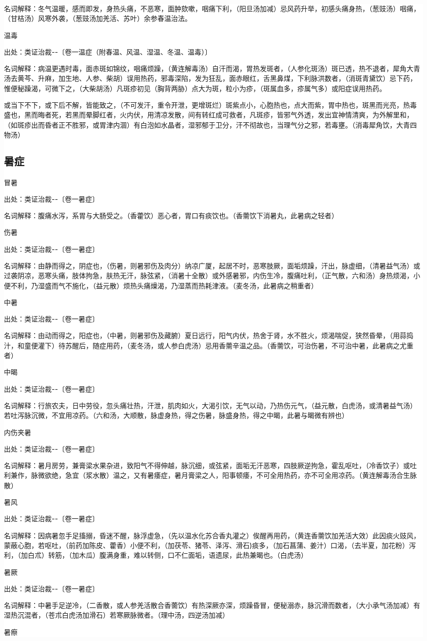 名词解释：冬气温暖，感而即发，身热头痛，不恶寒，面肿欬嗽，咽痛下利，（阳旦汤加减）忌风药升举，初感头痛身热，（葱豉汤）咽痛，（甘桔汤）风寒外袭，（葱豉汤加羌活、苏叶）余参春温治法。

温毒

出处：类证治裁--〔卷一温症（附春温、风温、湿温、冬温、温毒）〕

名词解释：病温更遇时毒，面赤斑如锦纹，咽痛烦躁，（黄连解毒汤）自汗而渴，胃热发斑者，（人参化斑汤）斑已透，热不退者，犀角大青汤去黄芩、升麻，加生地、人参、柴胡）误用热药，邪毒深陷，发为狂乱，面赤眼红，舌黑鼻煤，下利脉洪数者，（消斑青黛饮）忌下药，惟便秘躁渴，可微下之，（大柴胡汤）凡斑疹初见（胸背两胁）点大为斑，粒小为疹，（斑属血多，疹属气多）或阳症误用热药。

或当下不下，或下后不解，皆能致之，（不可发汗，重令开泄，更增斑烂）斑紫点小，心胞热也，点大而紫，胃中热也，斑黑而光亮，热毒盛也，黑而晦者死，若黑而晕脚红者，火内伏，用清凉发散，间有转红成可救者，凡斑疹，皆邪气外透，发出宜神情清爽，为外解里和，（如斑疹出而昏者正不胜邪，或胃津内涸）有白泡如水晶者，湿邪郁于卫分，汗不彻故也，当理气分之邪，若毒壅。（消毒犀角饮，大青四物汤）

## 暑症

冒暑

出处：类证治裁--〔卷一暑症〕

名词解释：腹痛水泻，系胃与大肠受之。（香藿饮）恶心者，胃口有痰饮也。（香薷饮下消暑丸，此暑病之轻者）

伤暑

出处：类证治裁--〔卷一暑症〕

名词解释：由静而得之，阴症也，（伤暑，则暑邪伤及肉分）纳凉广厦，起居不时，恶寒肢厥，面垢烦躁，汗出，脉虚细，（清暑益气汤）或过袭阴凉，恶寒头痛，肢体拘急，肤热无汗，脉弦紧，（消暑十全散）或外感暑邪，内伤生冷，腹痛吐利，（正气散，六和汤）身热烦渴，小便不利，乃湿盛而气不施化，（益元散）烦热头痛燥渴，乃湿蒸而热耗津液。（麦冬汤，此暑病之稍重者）

中暑

出处：类证治裁--〔卷一暑症〕

名词解释：由动而得之，阳症也，（中暑，则暑邪伤及藏腑）夏日远行，阳气内伏，热舍于肾，水不胜火，烦渴喘促，狭然昏晕，（用蒜捣汁，和童便灌下）待苏醒后，随症用药，（麦冬汤，或人参白虎汤）忌用香薷辛温之品。（香薷饮，可治伤暑，不可治中暑，此暑病之尤重者）

中暍

出处：类证治裁--〔卷一暑症〕

名词解释：行旅农夫，日中劳役，忽头痛壮热，汗泄，肌肉如火，大渴引饮，无气以动，乃热伤元气，（益元散，白虎汤，或清暑益气汤）若吐泻脉沉微，不宜用凉药。（六和汤，大顺散，脉虚身热，得之伤暑，脉盛身热，得之中暍，此暑与暍微有辨也）

内伤夹暑

出处：类证治裁--〔卷一暑症〕

名词解释：暑月房劳，兼膏梁水果杂进，致阳气不得伸越，脉沉细，或弦紧，面垢无汗恶寒，四肢厥逆拘急，霍乱呕吐，（冷香饮子）或吐利兼作，脉微欲绝，急宜（浆水散）温之，又有暑痿症，暑月膏梁之人，阳事顿痿，不可全用热药，亦不可全用凉药。（黄连解毒汤合生脉散）

暑风

出处：类证治裁--〔卷一暑症〕

名词解释：因病暑忽手足搐搦，昏迷不醒，脉浮虚急，（先以温水化苏合香丸灌之）俟醒再用药，（黄连香薷饮加羌活大效）此因痰火豉风，蒙蔽心胞，若呕吐，（前药加陈皮、藿香）小便不利，（加茯苓、猪苓、泽泻、滑石)痰多，（加石菖蒲、姜汁）口渴，（去半夏，加花粉）泻利，（加白朮）转筋，（加木瓜）腹满身重，难以转侧，口不仁面垢，语遗尿，此热兼暍也。（白虎汤）

暑厥

出处：类证治裁--〔卷一暑症〕

名词解释：中暑手足逆冷，（二香散，或人参羌活散合香薷饮）有热深厥亦深，烦躁昏冒，便秘溺赤，脉沉滑而数者，（大小承气汤加减）有湿热沉混者，（苍朮白虎汤加滑石）若寒厥脉微者。（理中汤，四逆汤加减）

暑瘵
